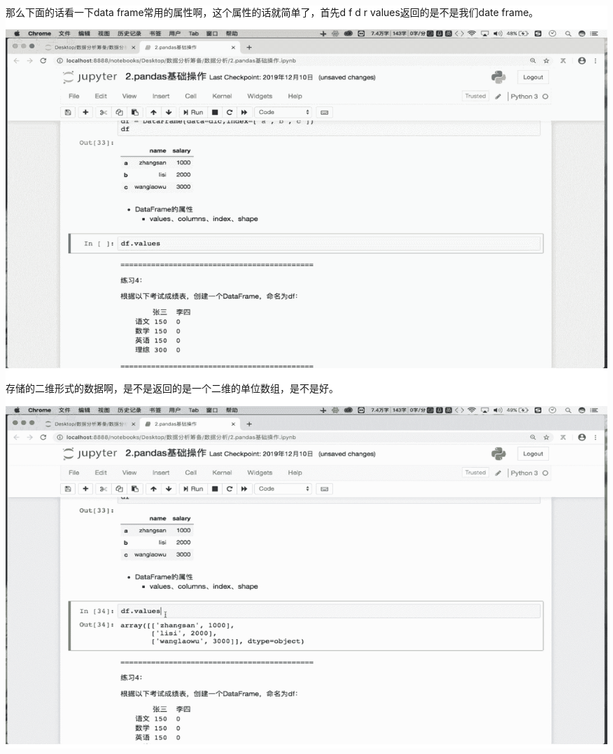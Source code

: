 那么下面的话看一下data frame常用的属性啊，这个属性的话就简单了，首先d f d r values返回的是不是我们date frame。



![](img/19fb4dd044ccaf9520267a847011a530_40.png)

存储的二维形式的数据啊，是不是返回的是一个二维的单位数组，是不是好。

![](img/19fb4dd044ccaf9520267a847011a530_42.png)

